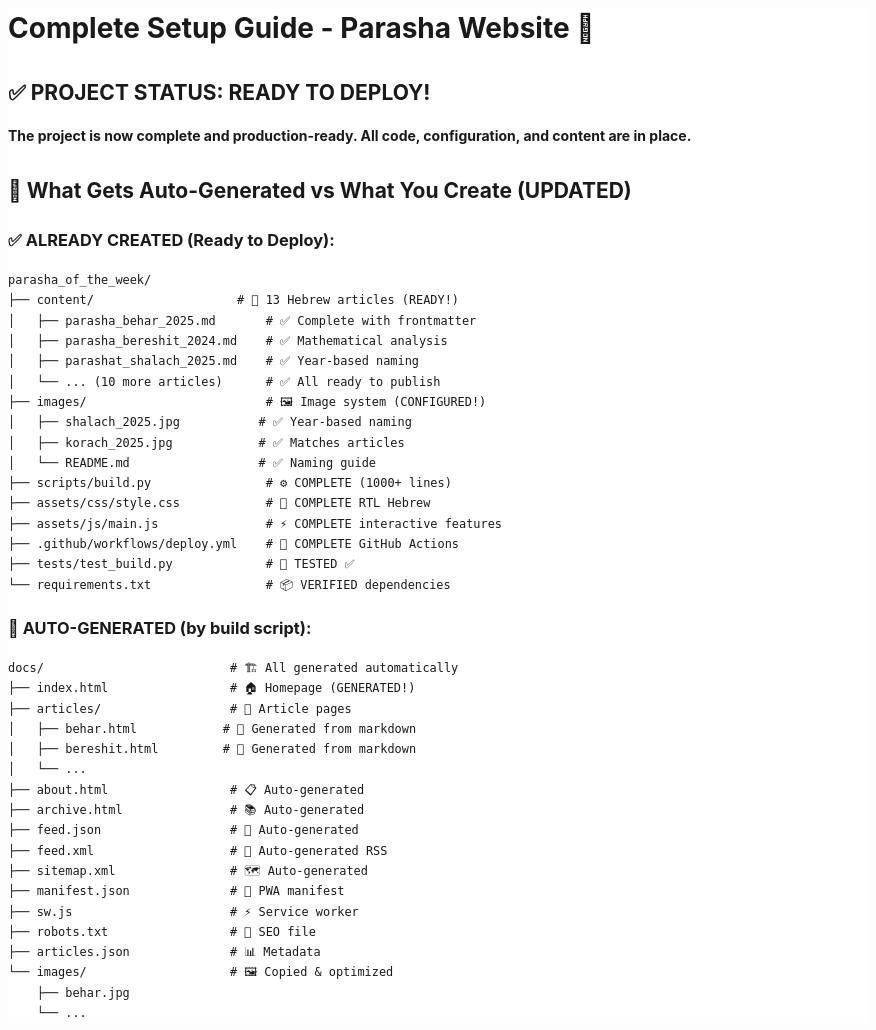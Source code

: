 # Complete Setup Guide - Parasha Website 🎯

## ✅ PROJECT STATUS: READY TO DEPLOY!

**The project is now complete and production-ready. All code, configuration, and content are in place.**

## 🎯 What Gets Auto-Generated vs What You Create (UPDATED)

### ✅ **ALREADY CREATED (Ready to Deploy):**
```
parasha_of_the_week/
├── content/                    # 📝 13 Hebrew articles (READY!)
│   ├── parasha_behar_2025.md       # ✅ Complete with frontmatter
│   ├── parasha_bereshit_2024.md    # ✅ Mathematical analysis
│   ├── parashat_shalach_2025.md    # ✅ Year-based naming
│   └── ... (10 more articles)      # ✅ All ready to publish
├── images/                         # 🖼️ Image system (CONFIGURED!)  
│   ├── shalach_2025.jpg           # ✅ Year-based naming
│   ├── korach_2025.jpg            # ✅ Matches articles
│   └── README.md                  # ✅ Naming guide
├── scripts/build.py                # ⚙️ COMPLETE (1000+ lines)
├── assets/css/style.css            # 🎨 COMPLETE RTL Hebrew
├── assets/js/main.js               # ⚡ COMPLETE interactive features
├── .github/workflows/deploy.yml    # 🤖 COMPLETE GitHub Actions
├── tests/test_build.py             # 🧪 TESTED ✅
└── requirements.txt                # 📦 VERIFIED dependencies
```

### 🤖 **AUTO-GENERATED (by build script):**
```
docs/                          # 🏗️ All generated automatically
├── index.html                 # 🏠 Homepage (GENERATED!)
├── articles/                  # 📄 Article pages
│   ├── behar.html            # 🤖 Generated from markdown
│   ├── bereshit.html         # 🤖 Generated from markdown
│   └── ...
├── about.html                 # 📋 Auto-generated
├── archive.html               # 📚 Auto-generated  
├── feed.json                  # 📡 Auto-generated
├── feed.xml                   # 📡 Auto-generated RSS
├── sitemap.xml                # 🗺️ Auto-generated
├── manifest.json              # 📱 PWA manifest
├── sw.js                      # ⚡ Service worker
├── robots.txt                 # 🤖 SEO file
├── articles.json              # 📊 Metadata
└── images/                    # 🖼️ Copied & optimized
    ├── behar.jpg
    └── ...
```
